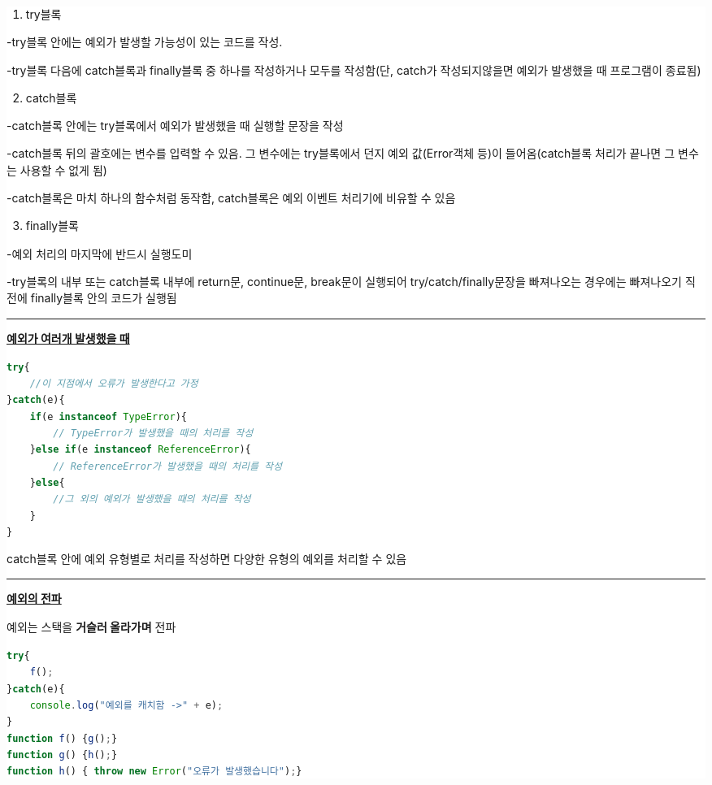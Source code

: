 1. try블록 

-try블록 안에는 예외가 발생할 가능성이 있는 코드를 작성. 

-try블록 다음에 catch블록과 finally블록 중 하나를 작성하거나 모두를 작성함(단, catch가 작성되지않을면 예외가 발생했을 때 프로그램이 종료됨)


2. catch블록 

-catch블록 안에는 try블록에서 예외가 발생했을 때 실행할 문장을 작성

-catch블록 뒤의 괄호에는 변수를 입력할 수 있음. 그 변수에는 try블록에서 던지 예외 값(Error객체 등)이 들어옴(catch블록 처리가 끝나면 그 변수는 사용할 수 없게 됨)

-catch블록은 마치 하나의 함수처럼 동작함, catch블록은 예외 이벤트 처리기에 비유할 수 있음


3. finally블록

-예외 처리의 마지막에 반드시 실행도미

-try블록의 내부 또는 catch블록 내부에 return문, continue문, break문이 실행되어 try/catch/finally문장을 빠져나오는 경우에는 빠져나오기 직전에 finally블록 안의 코드가 실행됨


---

**<u>예외가 여러개 발생했을 때</u>**

```javascript
try{
    //이 지점에서 오류가 발생한다고 가정
}catch(e){
    if(e instanceof TypeError){
        // TypeError가 발생했을 때의 처리를 작성
    }else if(e instanceof ReferenceError){
        // ReferenceError가 발생했을 때의 처리를 작성
    }else{
        //그 외의 예외가 발생했을 때의 처리를 작성
    }
}
```

catch블록 안에 예외 유형별로 처리를 작성하면 다양한 유형의 예외를 처리할 수 있음 


---

**<u>예외의 전파</u>**

예외는 스택을 **거슬러 올라가며** 전파

```javascript
try{
    f();
}catch(e){
    console.log("예외를 캐치함 ->" + e);
}
function f() {g();}
function g() {h();}
function h() { throw new Error("오류가 발생했습니다");}
```
